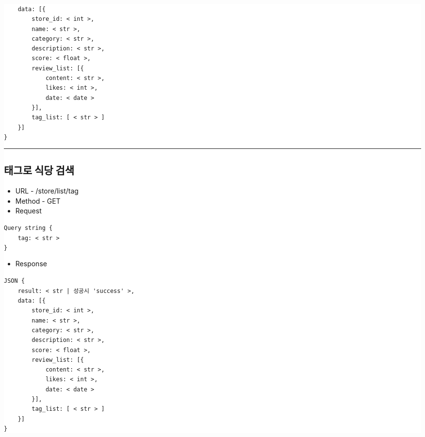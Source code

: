 ```
    data: [{
        store_id: < int >,
        name: < str >,
        category: < str >,
        description: < str >,
        score: < float >,
        review_list: [{
            content: < str >,
            likes: < int >,
            date: < date >
        }],
        tag_list: [ < str > ]
    }]
}
```
---
## 태그로 식당 검색
- URL - /store/list/tag
- Method - GET
- Request
```
Query string {
    tag: < str >
}
```
- Response
```
JSON {
    result: < str | 성공시 'success' >,
    data: [{
        store_id: < int >,
        name: < str >,
        category: < str >,
        description: < str >,
        score: < float >,
        review_list: [{
            content: < str >,
            likes: < int >,
            date: < date >
        }],
        tag_list: [ < str > ]
    }]
}
```